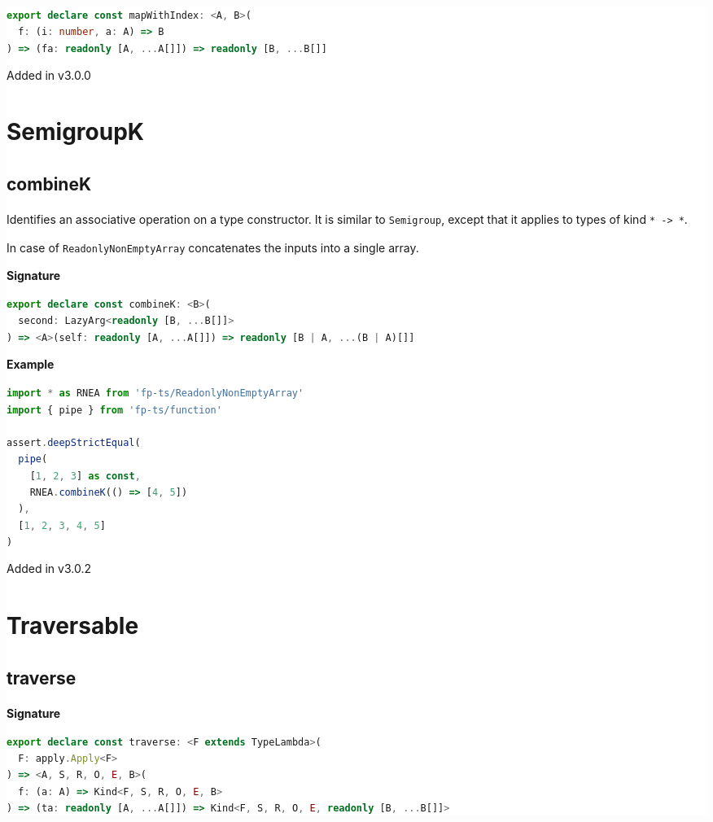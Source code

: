 ```ts
export declare const mapWithIndex: <A, B>(
  f: (i: number, a: A) => B
) => (fa: readonly [A, ...A[]]) => readonly [B, ...B[]]
```

Added in v3.0.0

# SemigroupK

## combineK

Identifies an associative operation on a type constructor. It is similar to `Semigroup`, except that it applies to
types of kind `* -> *`.

In case of `ReadonlyNonEmptyArray` concatenates the inputs into a single array.

**Signature**

```ts
export declare const combineK: <B>(
  second: LazyArg<readonly [B, ...B[]]>
) => <A>(self: readonly [A, ...A[]]) => readonly [B | A, ...(B | A)[]]
```

**Example**

```ts
import * as RNEA from 'fp-ts/ReadonlyNonEmptyArray'
import { pipe } from 'fp-ts/function'

assert.deepStrictEqual(
  pipe(
    [1, 2, 3] as const,
    RNEA.combineK(() => [4, 5])
  ),
  [1, 2, 3, 4, 5]
)
```

Added in v3.0.2

# Traversable

## traverse

**Signature**

```ts
export declare const traverse: <F extends TypeLambda>(
  F: apply.Apply<F>
) => <A, S, R, O, E, B>(
  f: (a: A) => Kind<F, S, R, O, E, B>
) => (ta: readonly [A, ...A[]]) => Kind<F, S, R, O, E, readonly [B, ...B[]]>
```
